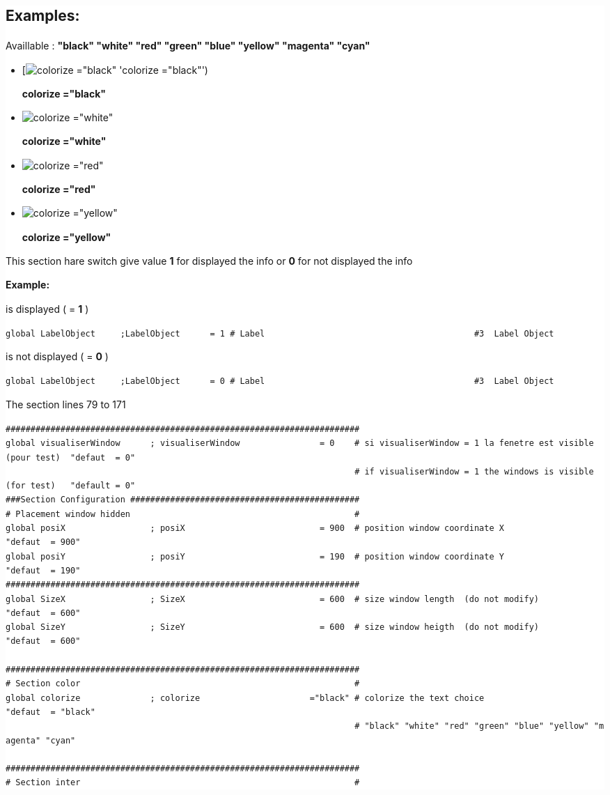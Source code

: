 ## Examples:

Availlable : **"black" "white" "red" "green" "blue" "yellow" "magenta" "cyan"**

- [![colorize ="black"](/images/Macro_FCInfoGlass_01.png) 'colorize ="black"')

  **colorize ="black"**

- ![colorize ="white"](/images/Macro_FCInfoGlass_02.png)

  **colorize ="white"**

- ![colorize ="red"](/images/Macro_FCInfoGlass_03.png)

  **colorize ="red"**

- ![colorize ="yellow"](/images/Macro_FCInfoGlass_04.png)

  **colorize ="yellow"**

This section hare switch give value **1** for displayed the info or **0** for not displayed the info

**Example:**

is displayed ( = **1** )

```
global LabelObject     ;LabelObject      = 1 # Label                                          #3  Label Object

```

is not displayed ( = **0** )

```
global LabelObject     ;LabelObject      = 0 # Label                                          #3  Label Object

```

The section lines 79 to 171

```
#######################################################################
global visualiserWindow      ; visualiserWindow                = 0    # si visualiserWindow = 1 la fenetre est visible (pour test)  "defaut  = 0"
                                                                      # if visualiserWindow = 1 the windows is visible (for test)   "default = 0"
###Section Configuration ##############################################
# Placement window hidden                                             #
global posiX                 ; posiX                           = 900  # position window coordinate X                   "defaut  = 900"
global posiY                 ; posiY                           = 190  # position window coordinate Y                   "defaut  = 190"
#######################################################################
global SizeX                 ; SizeX                           = 600  # size window length  (do not modify)            "defaut  = 600"
global SizeY                 ; SizeY                           = 600  # size window heigth  (do not modify)            "defaut  = 600"

#######################################################################
# Section color                                                       #
global colorize              ; colorize                      ="black" # colorize the text choice                       "defaut  = "black"
                                                                      # "black" "white" "red" "green" "blue" "yellow" "magenta" "cyan"

#######################################################################
# Section inter                                                       #
```
